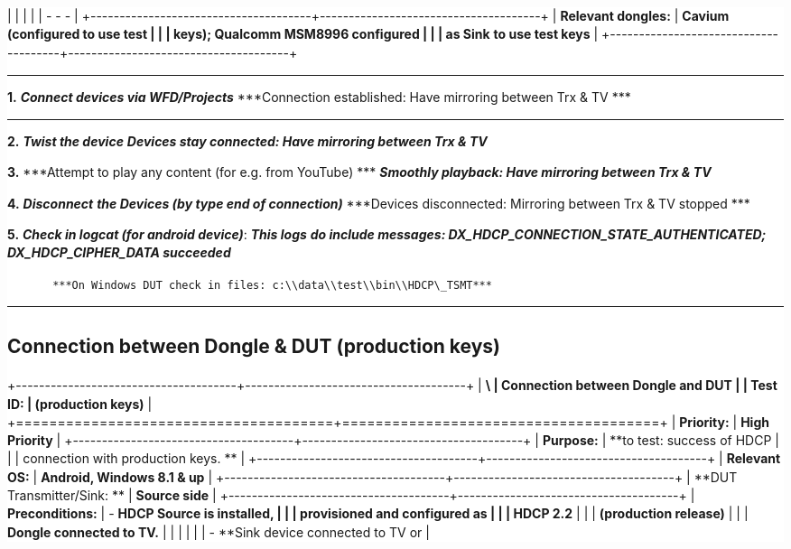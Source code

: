 |                                      |                                      |
|                                      | -   -   -                            |
+--------------------------------------+--------------------------------------+
| **Relevant dongles:**                | **Cavium (configured to use test     |
|                                      | keys); Qualcomm MSM8996 configured   |
|                                      | as Sink** **to use test keys**       |
+--------------------------------------+--------------------------------------+

  ---------------------------------------------------------------------------------------------------------------------------------------------------------------------------------------------------------
  **1.**   ***Connect devices via WFD/Projects***                                 ***Connection established: Have mirroring between Trx & TV ***
  -------- ---------------------------------------------------------------------- -------------------------------------------------------------------------------------------------------------------------
  **2.**   ***Twist the device***                                                 ***Devices stay connected: Have mirroring between Trx & TV***

  **3.**   ***Attempt to play any content (for e.g. from YouTube) ***             ***Smoothly playback: Have mirroring between Trx & TV***

  **4.**   ***Disconnect*** ***the Devices (by type end of connection)***         ***Devices disconnected: Mirroring between Trx & TV stopped ***

  **5.**   ***Check in logcat (for android device)***:                            ***This logs*** ***do include messages: DX\_HDCP\_CONNECTION\_STATE\_AUTHENTICATED; DX\_HDCP\_CIPHER\_DATA succeeded***
                                                                                  
           ***On Windows DUT check in files: c:\\data\\test\\bin\\HDCP\_TSMT***   
  ---------------------------------------------------------------------------------------------------------------------------------------------------------------------------------------------------------

<span id="_Toc408227905" class="anchor"><span id="_Toc456790882" class="anchor"></span></span>**Connection between Dongle & DUT (production keys)**
---------------------------------------------------------------------------------------------------------------------------------------------------

+--------------------------------------+--------------------------------------+
| **\                                  | **Connection between Dongle and DUT  |
| Test ID:**                           | (production keys)**                  |
+======================================+======================================+
| **Priority:**                        | **High Priority**                    |
+--------------------------------------+--------------------------------------+
| **Purpose:**                         | **to test: success of HDCP           |
|                                      | connection with production keys. **  |
+--------------------------------------+--------------------------------------+
| **Relevant OS:**                     | **Android, Windows 8.1 & up**        |
+--------------------------------------+--------------------------------------+
| **DUT Transmitter/Sink: **           | **Source side**                      |
+--------------------------------------+--------------------------------------+
| **Preconditions:**                   | -   **HDCP Source is installed,      |
|                                      |     provisioned and configured as    |
|                                      |     HDCP 2.2**                       |
|                                      |     **(production release)**         |
|                                      |     **Dongle connected to TV.**      |
|                                      |                                      |
|                                      | -   **Sink device connected to TV or |